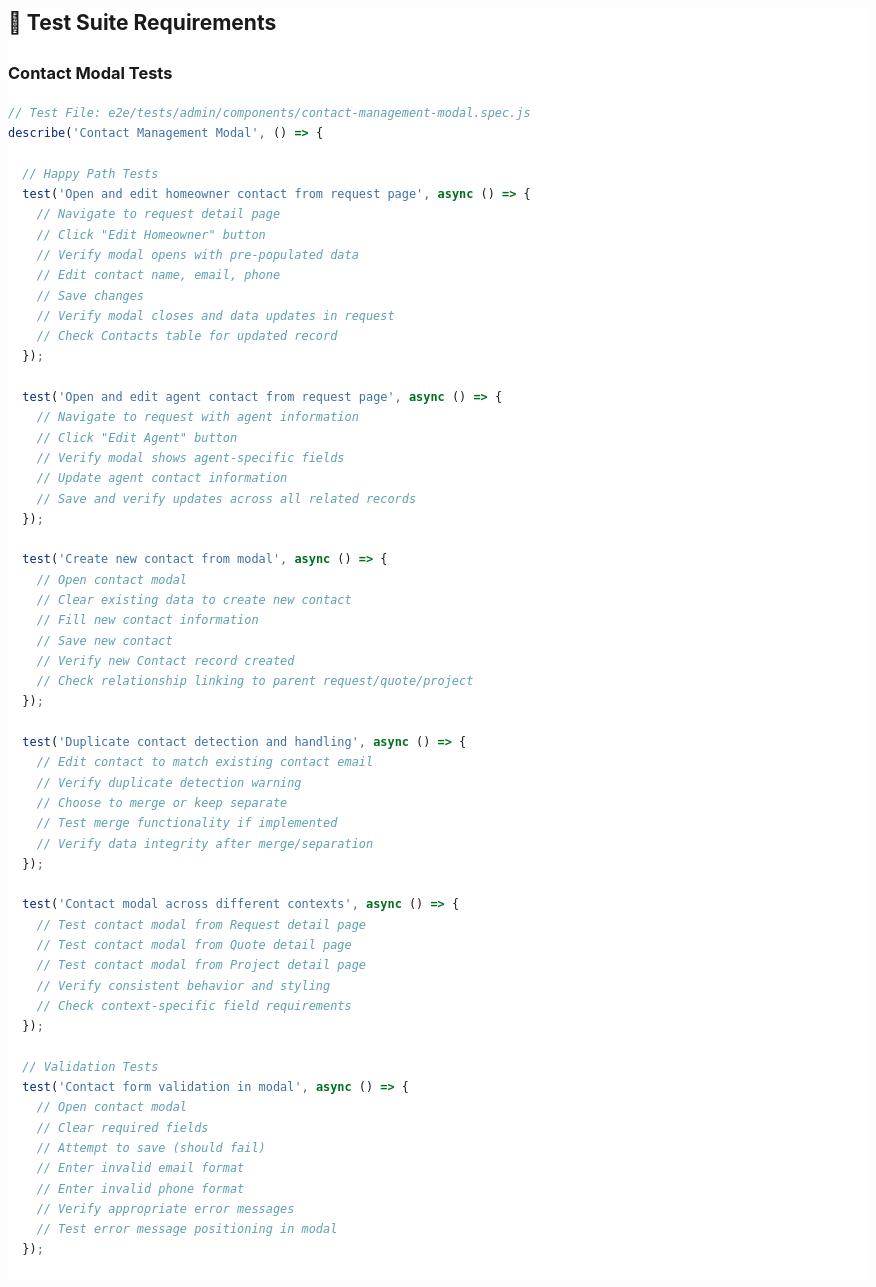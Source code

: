 
## 🧪 Test Suite Requirements

### Contact Modal Tests
```typescript
// Test File: e2e/tests/admin/components/contact-management-modal.spec.js
describe('Contact Management Modal', () => {
  
  // Happy Path Tests
  test('Open and edit homeowner contact from request page', async () => {
    // Navigate to request detail page
    // Click "Edit Homeowner" button
    // Verify modal opens with pre-populated data
    // Edit contact name, email, phone
    // Save changes
    // Verify modal closes and data updates in request
    // Check Contacts table for updated record
  });
  
  test('Open and edit agent contact from request page', async () => {
    // Navigate to request with agent information
    // Click "Edit Agent" button
    // Verify modal shows agent-specific fields
    // Update agent contact information
    // Save and verify updates across all related records
  });
  
  test('Create new contact from modal', async () => {
    // Open contact modal
    // Clear existing data to create new contact
    // Fill new contact information
    // Save new contact
    // Verify new Contact record created
    // Check relationship linking to parent request/quote/project
  });
  
  test('Duplicate contact detection and handling', async () => {
    // Edit contact to match existing contact email
    // Verify duplicate detection warning
    // Choose to merge or keep separate
    // Test merge functionality if implemented
    // Verify data integrity after merge/separation
  });
  
  test('Contact modal across different contexts', async () => {
    // Test contact modal from Request detail page
    // Test contact modal from Quote detail page
    // Test contact modal from Project detail page
    // Verify consistent behavior and styling
    // Check context-specific field requirements
  });
  
  // Validation Tests
  test('Contact form validation in modal', async () => {
    // Open contact modal
    // Clear required fields
    // Attempt to save (should fail)
    // Enter invalid email format
    // Enter invalid phone format
    // Verify appropriate error messages
    // Test error message positioning in modal
  });
  
```